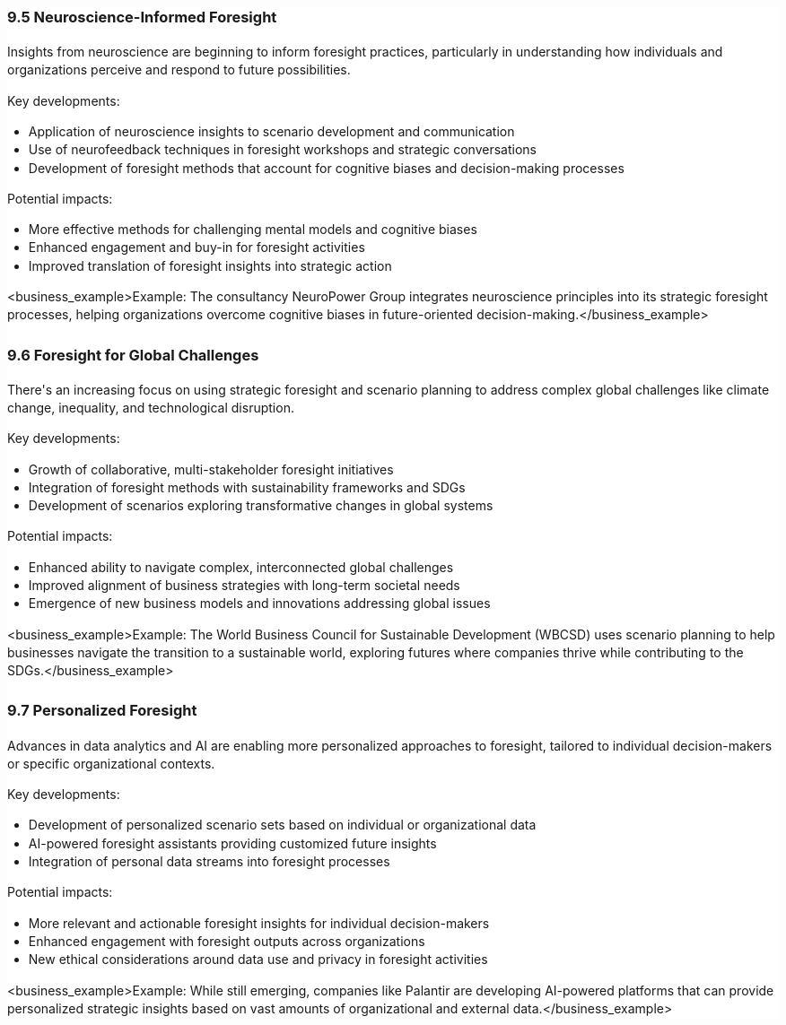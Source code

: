 ### 9.5 Neuroscience-Informed Foresight

Insights from neuroscience are beginning to inform foresight practices, particularly in understanding how individuals and organizations perceive and respond to future possibilities.

Key developments:
- Application of neuroscience insights to scenario development and communication
- Use of neurofeedback techniques in foresight workshops and strategic conversations
- Development of foresight methods that account for cognitive biases and decision-making processes

Potential impacts:
- More effective methods for challenging mental models and cognitive biases
- Enhanced engagement and buy-in for foresight activities
- Improved translation of foresight insights into strategic action

<business_example>Example: The consultancy NeuroPower Group integrates neuroscience principles into its strategic foresight processes, helping organizations overcome cognitive biases in future-oriented decision-making.</business_example>

### 9.6 Foresight for Global Challenges

There's an increasing focus on using strategic foresight and scenario planning to address complex global challenges like climate change, inequality, and technological disruption.

Key developments:
- Growth of collaborative, multi-stakeholder foresight initiatives
- Integration of foresight methods with sustainability frameworks and SDGs
- Development of scenarios exploring transformative changes in global systems

Potential impacts:
- Enhanced ability to navigate complex, interconnected global challenges
- Improved alignment of business strategies with long-term societal needs
- Emergence of new business models and innovations addressing global issues

<business_example>Example: The World Business Council for Sustainable Development (WBCSD) uses scenario planning to help businesses navigate the transition to a sustainable world, exploring futures where companies thrive while contributing to the SDGs.</business_example>

### 9.7 Personalized Foresight

Advances in data analytics and AI are enabling more personalized approaches to foresight, tailored to individual decision-makers or specific organizational contexts.

Key developments:
- Development of personalized scenario sets based on individual or organizational data
- AI-powered foresight assistants providing customized future insights
- Integration of personal data streams into foresight processes

Potential impacts:
- More relevant and actionable foresight insights for individual decision-makers
- Enhanced engagement with foresight outputs across organizations
- New ethical considerations around data use and privacy in foresight activities

<business_example>Example: While still emerging, companies like Palantir are developing AI-powered platforms that can provide personalized strategic insights based on vast amounts of organizational and external data.</business_example>
